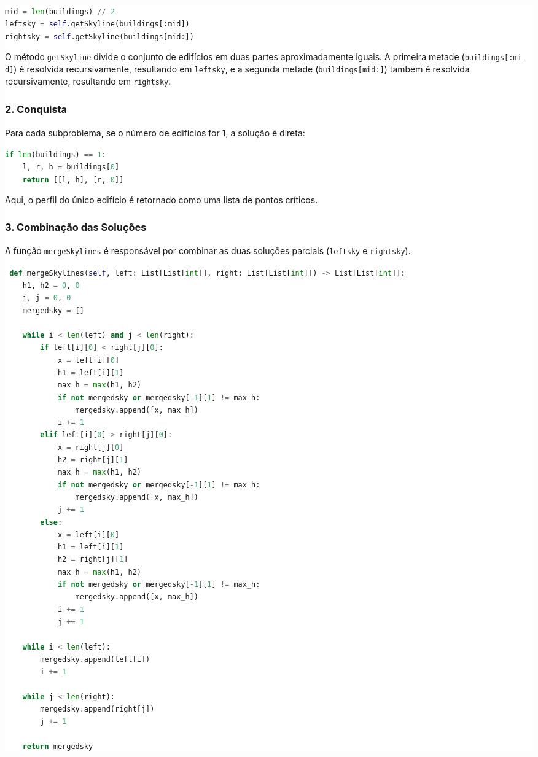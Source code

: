 ```python
mid = len(buildings) // 2
leftsky = self.getSkyline(buildings[:mid])
rightsky = self.getSkyline(buildings[mid:])
```

O método `getSkyline` divide o conjunto de edifícios em duas partes aproximadamente iguais. A primeira metade (`buildings[:mid]`) é resolvida recursivamente, resultando em `leftsky`, e a segunda metade (`buildings[mid:]`) também é resolvida recursivamente, resultando em `rightsky`.

### 2. Conquista

Para cada subproblema, se o número de edifícios for 1, a solução é direta:

```python
if len(buildings) == 1:
    l, r, h = buildings[0]
    return [[l, h], [r, 0]]
```

Aqui, o perfil do único edifício é retornado como uma lista de pontos críticos.

### 3. Combinação das Soluções

A função `mergeSkylines` é responsável por combinar as duas soluções parciais (`leftsky` e `rightsky`).

```python
 def mergeSkylines(self, left: List[List[int]], right: List[List[int]]) -> List[List[int]]:
    h1, h2 = 0, 0  
    i, j = 0, 0
    mergedsky = []
        
    while i < len(left) and j < len(right):
        if left[i][0] < right[j][0]:
            x = left[i][0]
            h1 = left[i][1]
            max_h = max(h1, h2)
            if not mergedsky or mergedsky[-1][1] != max_h:
                mergedsky.append([x, max_h])
            i += 1
        elif left[i][0] > right[j][0]:
            x = right[j][0]
            h2 = right[j][1]
            max_h = max(h1, h2)
            if not mergedsky or mergedsky[-1][1] != max_h:
                mergedsky.append([x, max_h])
            j += 1
        else:
            x = left[i][0]
            h1 = left[i][1]
            h2 = right[j][1]
            max_h = max(h1, h2)
            if not mergedsky or mergedsky[-1][1] != max_h:
                mergedsky.append([x, max_h])
            i += 1
            j += 1
        
    while i < len(left):
        mergedsky.append(left[i])
        i += 1
        
    while j < len(right):
        mergedsky.append(right[j])
        j += 1
        
    return mergedsky
```